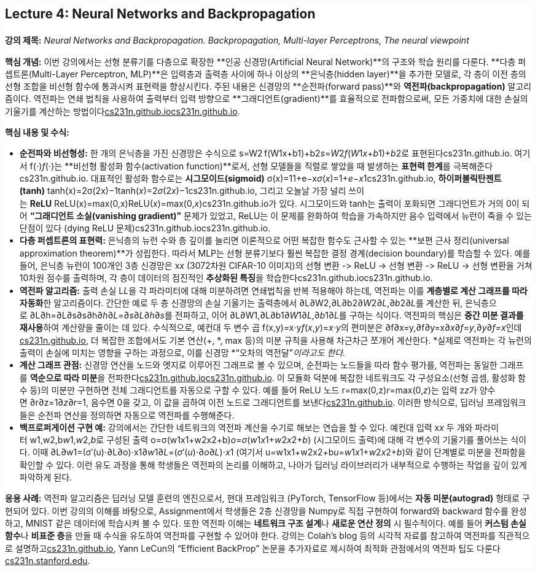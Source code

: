 ## **Lecture 4: Neural Networks and Backpropagation**

**강의 제목:** *Neural Networks and Backpropagation. Backpropagation, Multi-layer Perceptrons, The neural viewpoint*

**핵심 개념:** 이번 강의에서는 선형 분류기를 다층으로 확장한 **인공 신경망(Artificial Neural Network)**의 구조와 학습 원리를 다룬다. **다층 퍼셉트론(Multi-Layer Perceptron, MLP)**은 입력층과 출력층 사이에 하나 이상의 **은닉층(hidden layer)**을 추가한 모델로, 각 층이 이전 층의 선형 조합을 비선형 함수에 통과시켜 표현력을 향상시킨다. 주된 내용은 신경망의 **순전파(forward pass)**와 **역전파(backpropagation)** 알고리즘이다. 역전파는 연쇄 법칙을 사용하여 출력부터 입력 방향으로 **그래디언트(gradient)**를 효율적으로 전파함으로써, 모든 가중치에 대한 손실의 기울기를 계산하는 방법이다[cs231n.github.io](https://cs231n.github.io/optimization-2/#:~:text=Motivation,design%20and%20debug%20neural%20networks)[cs231n.github.io](https://cs231n.github.io/optimization-2/#:~:text=Learning,Neural%20Network%20might%20be%20doing).

**핵심 내용 및 수식:**

- **순전파와 비선형성:** 한 개의 은닉층을 가진 신경망은 수식으로 s=W2 f(W1x+b1)+b2*s*=*W*2*f*(*W*1*x*+*b*1)+*b*2로 표현된다cs231n.github.io. 여기서 f(⋅)*f*(⋅)는 **비선형 활성화 함수(activation function)**로서, 선형 모델들을 직렬로 쌓았을 때 발생하는 **표현력 한계**를 극복해준다cs231n.github.io. 대표적인 활성화 함수로는 **시그모이드(sigmoid)** σ(x)=11+e−x*σ*(*x*)=1+*e*−*x*1cs231n.github.io, **하이퍼볼릭탄젠트(tanh)** tanh⁡(x)=2σ(2x)−1tanh(*x*)=2*σ*(2*x*)−1cs231n.github.io, 그리고 오늘날 가장 널리 쓰이는 **ReLU** ReLU(x)=max⁡(0,x)ReLU(*x*)=max(0,*x*)cs231n.github.io가 있다. 시그모이드와 tanh는 출력이 포화되면 그래디언트가 거의 0이 되어 **“그래디언트 소실(vanishing gradient)”** 문제가 있었고, ReLU는 이 문제를 완화하여 학습을 가속하지만 음수 입력에서 뉴런이 죽을 수 있는 단점이 있다 (dying ReLU 문제)cs231n.github.iocs231n.github.io.
- **다층 퍼셉트론의 표현력:** 은닉층의 뉴런 수와 층 깊이를 늘리면 이론적으로 어떤 복잡한 함수도 근사할 수 있는 **보편 근사 정리(universal approximation theorem)**가 성립한다. 따라서 MLP는 선형 분류기보다 훨씬 복잡한 결정 경계(decision boundary)를 학습할 수 있다. 예를 들어, 은닉층 뉴런이 100개인 3층 신경망은 x*x* (3072차원 CIFAR-10 이미지)의 선형 변환 -> ReLU -> 선형 변환 -> ReLU -> 선형 변환을 거쳐 10차원 점수를 출력하며, 각 층이 데이터의 점진적인 **추상화된 특징**을 학습한다cs231n.github.iocs231n.github.io.
- **역전파 알고리즘:** 출력 손실 L*L*을 각 파라미터에 대해 미분하려면 연쇄법칙을 반복 적용해야 하는데, 역전파는 이를 **계층별로 계산 그래프를 따라 자동화**한 알고리즘이다. 간단한 예로 두 층 신경망의 손실 기울기는 출력층에서 ∂L∂W2,∂L∂b2∂*W*2∂*L*,∂*b*2∂*L*를 계산한 뒤, 은닉층으로 ∂L∂h=∂L∂s∂s∂h∂*h*∂*L*=∂*s*∂*L*∂*h*∂*s*를 전파하고, 이어 ∂L∂W1,∂L∂b1∂*W*1∂*L*,∂*b*1∂*L*를 구하는 식이다. 역전파의 핵심은 **중간 미분 결과를 재사용**하여 계산량을 줄이는 데 있다. 수식적으로, 예컨대 두 변수 곱 f(x,y)=x⋅y*f*(*x*,*y*)=*x*⋅*y*의 편미분은 ∂f∂x=y,∂f∂y=x∂*x*∂*f*=*y*,∂*y*∂*f*=*x*인데[cs231n.github.io](https://cs231n.github.io/optimization-2/#:~:text=Lets%20start%20simple%20so%20that,partial%20derivative%20for%20either%20input), 더 복잡한 조합에서도 기본 연산(+, *, max 등)의 미분 규칙을 사용해 차근차근 쪼개어 계산한다. *실제로 역전파는 각 뉴런의 출력이 손실에 미치는 영향을 구하는 과정으로, 이를 신경망 *“오차의 역전달”*이라고도 한다.*
- **계산 그래프 관점:** 신경망 연산을 노드와 엣지로 이루어진 그래프로 볼 수 있으며, 순전파는 노드들을 따라 함수 평가를, 역전파는 동일한 그래프를 **역순으로 따라 미분**을 전파한다[cs231n.github.io](https://cs231n.github.io/optimization-2/#:~:text=Motivation,design%20and%20debug%20neural%20networks)[cs231n.github.io](https://cs231n.github.io/optimization-2/#:~:text=Motivation,in). 이 모듈화 덕분에 복잡한 네트워크도 각 구성요소(선형 곱셈, 활성화 함수 등)의 미분만 구현하면 전체 그래디언트를 자동으로 구할 수 있다. 예를 들어 ReLU 노드 r=max⁡(0,z)*r*=max(0,*z*)는 입력 z*z*가 양수면 ∂r∂z=1∂*z*∂*r*=1, 음수면 0을 갖고, 이 값을 곱하여 이전 노드로 그래디언트를 보낸다[cs231n.github.io](https://cs231n.github.io/optimization-2/#:~:text=that%20is%2C%20the%20derivative%20on,class%20is%20the%20max%20operation). 이러한 방식으로, 딥러닝 프레임워크들은 순전파 연산을 정의하면 자동으로 역전파를 수행해준다.
- **백프로퍼게이션 구현 예:** 강의에서는 간단한 네트워크의 역전파 계산을 수기로 해보는 연습을 할 수 있다. 예컨대 입력 x*x* 두 개와 파라미터 w1,w2,b*w*1,*w*2,*b*로 구성된 출력 o=σ(w1x1+w2x2+b)*o*=*σ*(*w*1*x*1+*w*2*x*2+*b*) (시그모이드 출력)에 대해 각 변수의 기울기를 풀어쓰는 식이다. 이때 ∂L∂w1=(σ′(u)⋅∂L∂o)⋅x1∂*w*1∂*L*=(*σ*′(*u*)⋅∂*o*∂*L*)⋅*x*1 (여기서 u=w1x1+w2x2+b*u*=*w*1*x*1+*w*2*x*2+*b*)와 같이 단계별로 미분을 전파함을 확인할 수 있다. 이런 유도 과정을 통해 학생들은 역전파의 논리를 이해하고, 나아가 딥러닝 라이브러리가 내부적으로 수행하는 작업을 깊이 있게 파악하게 된다.

**응용 사례:** 역전파 알고리즘은 딥러닝 모델 훈련의 엔진으로서, 현대 프레임워크 (PyTorch, TensorFlow 등)에서는 **자동 미분(autograd)** 형태로 구현되어 있다. 이번 강의의 이해를 바탕으로, Assignment에서 학생들은 2층 신경망을 Numpy로 직접 구현하여 forward와 backward 함수를 완성하고, MNIST 같은 데이터에 학습시켜 볼 수 있다. 또한 역전파 이해는 **네트워크 구조 설계**나 **새로운 연산 정의** 시 필수적이다. 예를 들어 **커스텀 손실 함수**나 **비표준 층**을 만들 때 수식을 유도하여 역전파를 구현할 수 있어야 한다. 강의는 Colah’s blog 등의 시각적 자료를 참고하여 역전파를 직관적으로 설명하고[cs231n.github.io](https://cs231n.github.io/optimization-2/#:~:text=,Summary), Yann LeCun의 “Efficient BackProp” 논문을 추가자료로 제시하여 최적화 관점에서의 역전파 팁도 다룬다[cs231n.stanford.edu](https://cs231n.stanford.edu/2021/syllabus.html#:~:text=,2).

